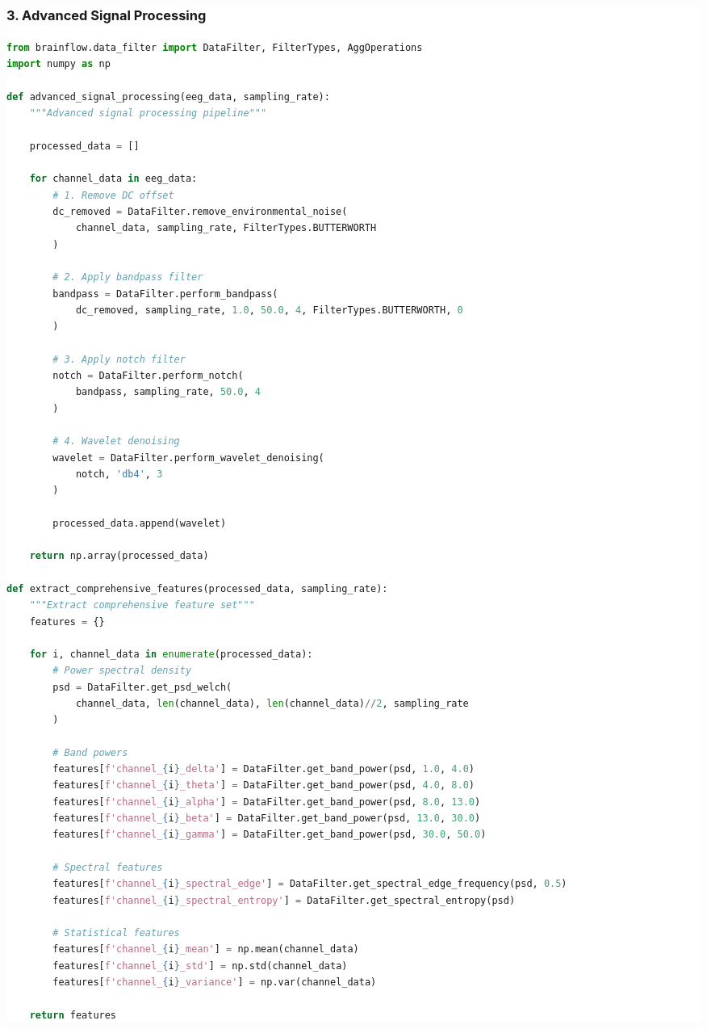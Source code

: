### 3. Advanced Signal Processing

```python
from brainflow.data_filter import DataFilter, FilterTypes, AggOperations
import numpy as np

def advanced_signal_processing(eeg_data, sampling_rate):
    """Advanced signal processing pipeline"""
    
    processed_data = []
    
    for channel_data in eeg_data:
        # 1. Remove DC offset
        dc_removed = DataFilter.remove_environmental_noise(
            channel_data, sampling_rate, FilterTypes.BUTTERWORTH
        )
        
        # 2. Apply bandpass filter
        bandpass = DataFilter.perform_bandpass(
            dc_removed, sampling_rate, 1.0, 50.0, 4, FilterTypes.BUTTERWORTH, 0
        )
        
        # 3. Apply notch filter
        notch = DataFilter.perform_notch(
            bandpass, sampling_rate, 50.0, 4
        )
        
        # 4. Wavelet denoising
        wavelet = DataFilter.perform_wavelet_denoising(
            notch, 'db4', 3
        )
        
        processed_data.append(wavelet)
    
    return np.array(processed_data)

def extract_comprehensive_features(processed_data, sampling_rate):
    """Extract comprehensive feature set"""
    features = {}
    
    for i, channel_data in enumerate(processed_data):
        # Power spectral density
        psd = DataFilter.get_psd_welch(
            channel_data, len(channel_data), len(channel_data)//2, sampling_rate
        )
        
        # Band powers
        features[f'channel_{i}_delta'] = DataFilter.get_band_power(psd, 1.0, 4.0)
        features[f'channel_{i}_theta'] = DataFilter.get_band_power(psd, 4.0, 8.0)
        features[f'channel_{i}_alpha'] = DataFilter.get_band_power(psd, 8.0, 13.0)
        features[f'channel_{i}_beta'] = DataFilter.get_band_power(psd, 13.0, 30.0)
        features[f'channel_{i}_gamma'] = DataFilter.get_band_power(psd, 30.0, 50.0)
        
        # Spectral features
        features[f'channel_{i}_spectral_edge'] = DataFilter.get_spectral_edge_frequency(psd, 0.5)
        features[f'channel_{i}_spectral_entropy'] = DataFilter.get_spectral_entropy(psd)
        
        # Statistical features
        features[f'channel_{i}_mean'] = np.mean(channel_data)
        features[f'channel_{i}_std'] = np.std(channel_data)
        features[f'channel_{i}_variance'] = np.var(channel_data)
        
    return features
```
